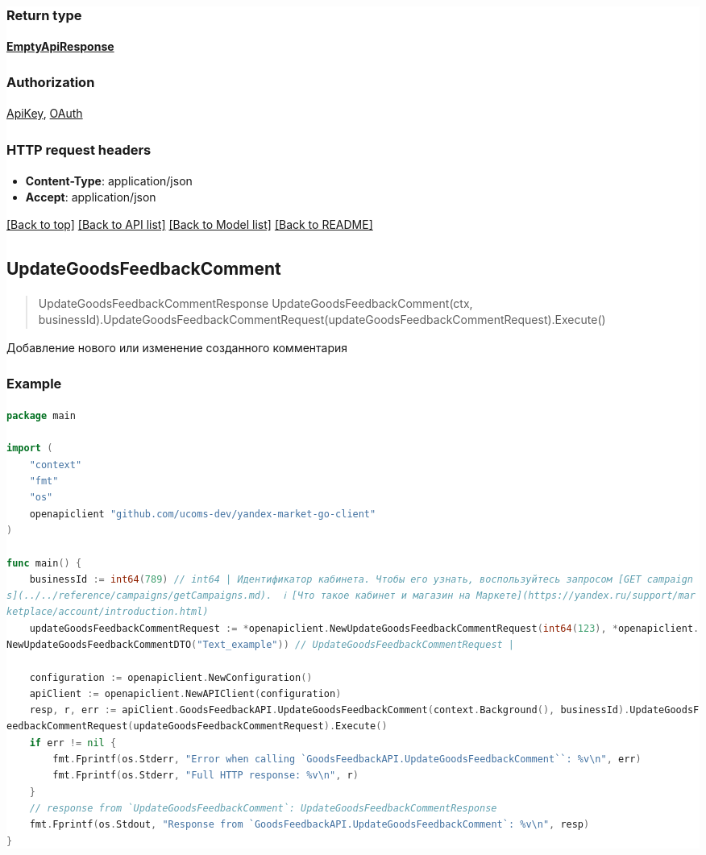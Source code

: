 ### Return type

[**EmptyApiResponse**](EmptyApiResponse.md)

### Authorization

[ApiKey](../README.md#ApiKey), [OAuth](../README.md#OAuth)

### HTTP request headers

- **Content-Type**: application/json
- **Accept**: application/json

[[Back to top]](#) [[Back to API list]](../README.md#documentation-for-api-endpoints)
[[Back to Model list]](../README.md#documentation-for-models)
[[Back to README]](../README.md)


## UpdateGoodsFeedbackComment

> UpdateGoodsFeedbackCommentResponse UpdateGoodsFeedbackComment(ctx, businessId).UpdateGoodsFeedbackCommentRequest(updateGoodsFeedbackCommentRequest).Execute()

Добавление нового или изменение созданного комментария



### Example

```go
package main

import (
	"context"
	"fmt"
	"os"
	openapiclient "github.com/ucoms-dev/yandex-market-go-client"
)

func main() {
	businessId := int64(789) // int64 | Идентификатор кабинета. Чтобы его узнать, воспользуйтесь запросом [GET campaigns](../../reference/campaigns/getCampaigns.md).  ℹ️ [Что такое кабинет и магазин на Маркете](https://yandex.ru/support/marketplace/account/introduction.html) 
	updateGoodsFeedbackCommentRequest := *openapiclient.NewUpdateGoodsFeedbackCommentRequest(int64(123), *openapiclient.NewUpdateGoodsFeedbackCommentDTO("Text_example")) // UpdateGoodsFeedbackCommentRequest | 

	configuration := openapiclient.NewConfiguration()
	apiClient := openapiclient.NewAPIClient(configuration)
	resp, r, err := apiClient.GoodsFeedbackAPI.UpdateGoodsFeedbackComment(context.Background(), businessId).UpdateGoodsFeedbackCommentRequest(updateGoodsFeedbackCommentRequest).Execute()
	if err != nil {
		fmt.Fprintf(os.Stderr, "Error when calling `GoodsFeedbackAPI.UpdateGoodsFeedbackComment``: %v\n", err)
		fmt.Fprintf(os.Stderr, "Full HTTP response: %v\n", r)
	}
	// response from `UpdateGoodsFeedbackComment`: UpdateGoodsFeedbackCommentResponse
	fmt.Fprintf(os.Stdout, "Response from `GoodsFeedbackAPI.UpdateGoodsFeedbackComment`: %v\n", resp)
}
```
